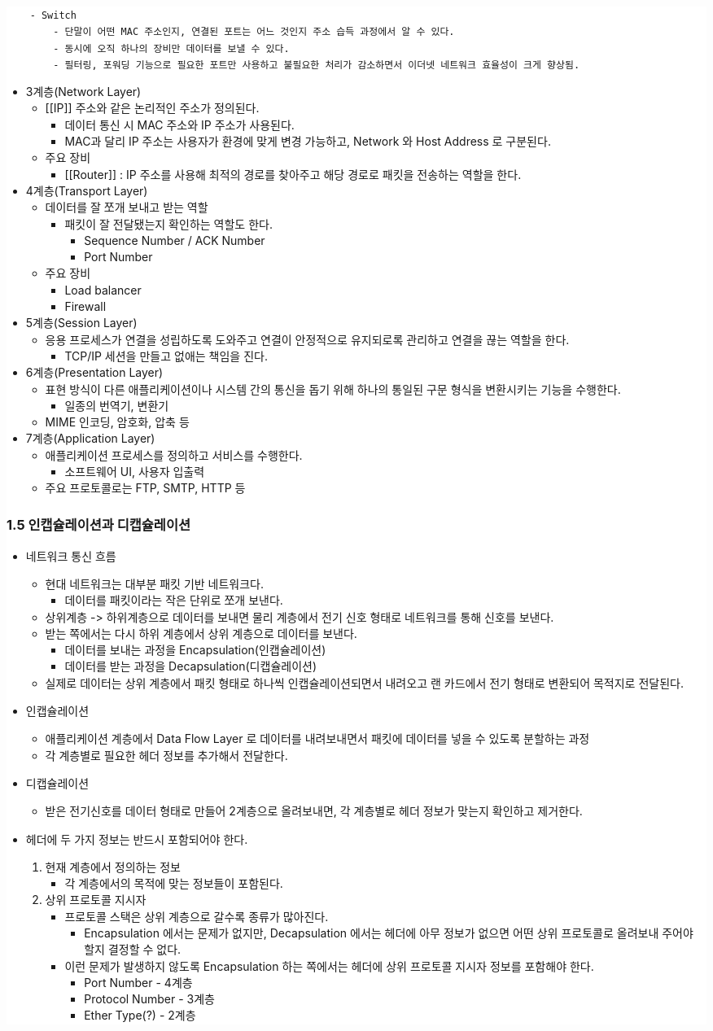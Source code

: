 		- Switch
			- 단말이 어떤 MAC 주소인지, 연결된 포트는 어느 것인지 주소 습득 과정에서 알 수 있다.
			- 동시에 오직 하나의 장비만 데이터를 보낼 수 있다.
			- 필터링, 포워딩 기능으로 필요한 포트만 사용하고 불필요한 처리가 감소하면서 이더넷 네트워크 효율성이 크게 향상됨.
- 3계층(Network Layer)
	- [[IP]] 주소와 같은 논리적인 주소가 정의된다.
		- 데이터 통신 시 MAC 주소와 IP 주소가 사용된다.
		- MAC과 달리 IP 주소는 사용자가 환경에 맞게 변경 가능하고, Network 와 Host Address 로 구분된다.
	- 주요 장비
		- [[Router]] : IP 주소를 사용해 최적의 경로를 찾아주고 해당 경로로 패킷을 전송하는 역할을 한다.
- 4계층(Transport Layer)
	- 데이터를 잘 쪼개 보내고 받는 역할
		- 패킷이 잘 전달됐는지 확인하는 역할도 한다. 
			- Sequence Number / ACK Number
			- Port Number
	- 주요 장비
		- Load balancer
		- Firewall
- 5계층(Session Layer)
	- 응용 프로세스가 연결을 성립하도록 도와주고 연결이 안정적으로 유지되로록 관리하고 연결을 끊는 역할을 한다.
		- TCP/IP 세션을 만들고 없애는 책임을 진다.
- 6계층(Presentation Layer)
	- 표현 방식이 다른 애플리케이션이나 시스템 간의 통신을 돕기 위해 하나의 통일된 구문 형식을 변환시키는 기능을 수행한다.
		- 일종의 번역기, 변환기
	- MIME 인코딩, 암호화, 압축 등
- 7계층(Application Layer)
	- 애플리케이션 프로세스를 정의하고 서비스를 수행한다.
		- 소프트웨어 UI, 사용자 입출력
	- 주요 프로토콜로는 FTP, SMTP, HTTP 등

### 1.5 인캡슐레이션과 디캡슐레이션
- 네트워크 통신 흐름
	- 현대 네트워크는 대부분 패킷 기반 네트워크다.
		- 데이터를 패킷이라는 작은 단위로 쪼개 보낸다.
	- 상위계층 -> 하위계층으로 데이터를 보내면 물리 계층에서 전기 신호 형태로 네트워크를 통해 신호를 보낸다. 
	- 받는 쪽에서는 다시 하위 계층에서 상위 계층으로 데이터를 보낸다.
		- 데이터를 보내는 과정을 Encapsulation(인캡슐레이션)
		- 데이터를 받는 과정을 Decapsulation(디캡슐레이션)
	- 실제로 데이터는 상위 계층에서 패킷 형태로 하나씩 인캡슐레이션되면서 내려오고 랜 카드에서 전기 형태로 변환되어 목적지로 전달된다.

- 인캡슐레이션
	- 애플리케이션 계층에서 Data Flow Layer 로 데이터를 내려보내면서 패킷에 데이터를 넣을 수 있도록 분할하는 과정
	- 각 계층별로 필요한 헤더 정보를 추가해서 전달한다.
- 디캡슐레이션
	- 받은 전기신호를 데이터 형태로 만들어 2계층으로 올려보내면, 각 계층별로 헤더 정보가 맞는지 확인하고 제거한다.

- 헤더에 두 가지 정보는 반드시 포함되어야 한다.
	1. 현재 계층에서 정의하는 정보
		- 각 계층에서의 목적에 맞는 정보들이 포함된다.
	2. 상위 프로토콜 지시자
		- 프로토콜 스택은 상위 계층으로 갈수록 종류가 많아진다. 
			- Encapsulation 에서는 문제가 없지만, Decapsulation 에서는 헤더에 아무 정보가 없으면 어떤 상위 프로토콜로 올려보내 주어야 할지 결정할 수 없다.
		- 이런 문제가 발생하지 않도록 Encapsulation 하는 쪽에서는 헤더에 상위 프로토콜 지시자 정보를 포함해야 한다.
			- Port Number - 4계층
			- Protocol Number - 3계층
			- Ether Type(?) - 2계층
